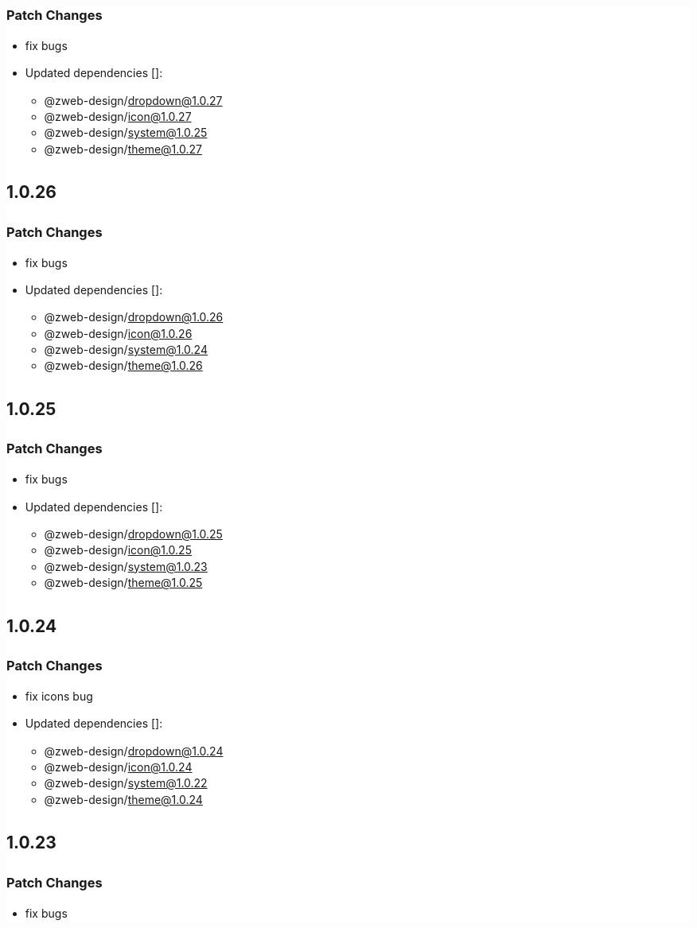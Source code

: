 ### Patch Changes

- fix bugs

- Updated dependencies []:
  - @zweb-design/dropdown@1.0.27
  - @zweb-design/icon@1.0.27
  - @zweb-design/system@1.0.25
  - @zweb-design/theme@1.0.27

## 1.0.26

### Patch Changes

- fix bugs

- Updated dependencies []:
  - @zweb-design/dropdown@1.0.26
  - @zweb-design/icon@1.0.26
  - @zweb-design/system@1.0.24
  - @zweb-design/theme@1.0.26

## 1.0.25

### Patch Changes

- fix bugs

- Updated dependencies []:
  - @zweb-design/dropdown@1.0.25
  - @zweb-design/icon@1.0.25
  - @zweb-design/system@1.0.23
  - @zweb-design/theme@1.0.25

## 1.0.24

### Patch Changes

- fix icons bug

- Updated dependencies []:
  - @zweb-design/dropdown@1.0.24
  - @zweb-design/icon@1.0.24
  - @zweb-design/system@1.0.22
  - @zweb-design/theme@1.0.24

## 1.0.23

### Patch Changes

- fix bugs
